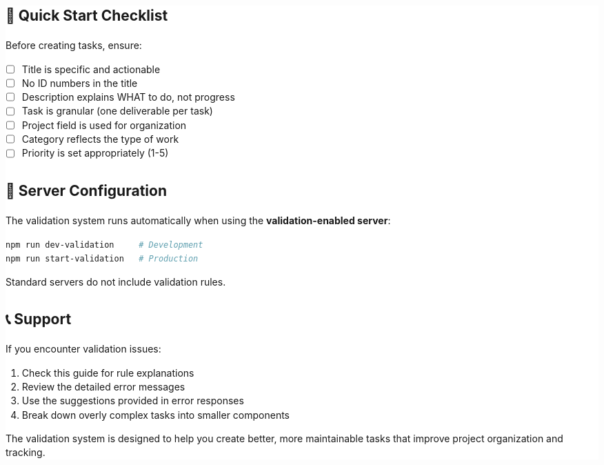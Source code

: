 
## 🚀 Quick Start Checklist

Before creating tasks, ensure:
- [ ] Title is specific and actionable
- [ ] No ID numbers in the title
- [ ] Description explains WHAT to do, not progress
- [ ] Task is granular (one deliverable per task)
- [ ] Project field is used for organization
- [ ] Category reflects the type of work
- [ ] Priority is set appropriately (1-5)

## 🔧 Server Configuration

The validation system runs automatically when using the **validation-enabled server**:

```bash
npm run dev-validation     # Development
npm run start-validation   # Production
```

Standard servers do not include validation rules.

## 📞 Support

If you encounter validation issues:
1. Check this guide for rule explanations
2. Review the detailed error messages
3. Use the suggestions provided in error responses
4. Break down overly complex tasks into smaller components

The validation system is designed to help you create better, more maintainable tasks that improve project organization and tracking.
